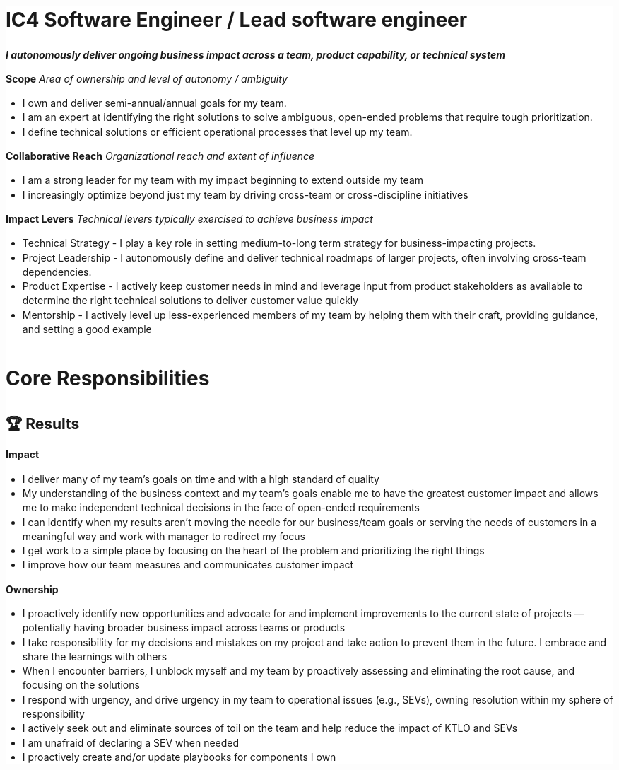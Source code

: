 IC4 Software Engineer / Lead software engineer
=====================

**_I autonomously deliver ongoing business impact across a team, product capability, or technical system_**

**Scope** _Area of ownership and level of autonomy / ambiguity_

*   I own and deliver semi-annual/annual goals for my team.
*   I am an expert at identifying the right solutions to solve ambiguous, open-ended problems that require tough prioritization.
*   I define technical solutions or efficient operational processes that level up my team.

**Collaborative Reach** _Organizational reach and extent of influence_

*   I am a strong leader for my team with my impact beginning to extend outside my team
*   I increasingly optimize beyond just my team by driving cross-team or cross-discipline initiatives

**Impact Levers** _Technical levers typically exercised to achieve business impact_

*   Technical Strategy - I play a key role in setting medium-to-long term strategy for business-impacting projects.
*   Project Leadership - I autonomously define and deliver technical roadmaps of larger projects, often involving cross-team dependencies.
*   Product Expertise - I actively keep customer needs in mind and leverage input from product stakeholders as available to determine the right technical solutions to deliver customer value quickly
*   Mentorship - I actively level up less-experienced members of my team by helping them with their craft, providing guidance, and setting a good example

Core Responsibilities
=====================

🏆 Results
----------

**Impact**

*   I deliver many of my team’s goals on time and with a high standard of quality
*   My understanding of the business context and my team’s goals enable me to have the greatest customer impact and allows me to make independent technical decisions in the face of open-ended requirements
*   I can identify when my results aren’t moving the needle for our business/team goals or serving the needs of customers in a meaningful way and work with manager to redirect my focus
*   I get work to a simple place by focusing on the heart of the problem and prioritizing the right things
*   I improve how our team measures and communicates customer impact

**Ownership**

*   I proactively identify new opportunities and advocate for and implement improvements to the current state of projects — potentially having broader business impact across teams or products
*   I take responsibility for my decisions and mistakes on my project and take action to prevent them in the future. I embrace and share the learnings with others
*   When I encounter barriers, I unblock myself and my team by proactively assessing and eliminating the root cause, and focusing on the solutions
*   I respond with urgency, and drive urgency in my team to operational issues (e.g., SEVs), owning resolution within my sphere of responsibility
*   I actively seek out and eliminate sources of toil on the team and help reduce the impact of KTLO and SEVs
*   I am unafraid of declaring a SEV when needed
*   I proactively create and/or update playbooks for components I own
